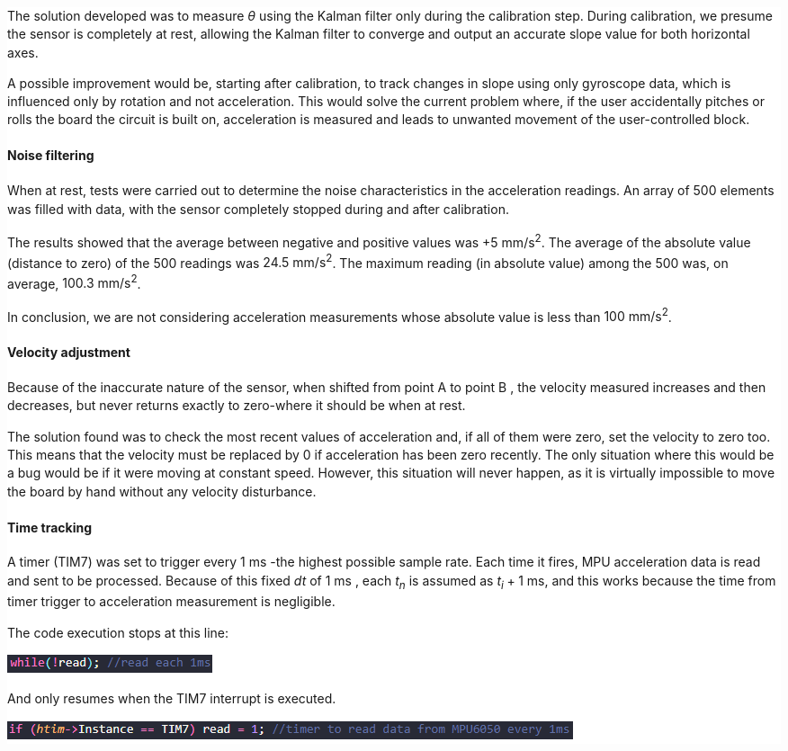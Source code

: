 The solution developed was to measure $\theta$ using the Kalman filter only during the calibration step. During calibration, we presume the sensor is completely at rest, allowing the Kalman filter to converge and output an accurate slope value for both horizontal axes.

A possible improvement would be, starting after calibration, to track changes in slope using only gyroscope data, which is influenced only by rotation and not acceleration. This would solve the current problem where, if the user accidentally pitches or rolls the board the circuit is built on, acceleration is measured and leads to unwanted movement of the user-controlled block.

#### Noise filtering

When at rest, tests were carried out to determine the noise characteristics in the acceleration readings. An array of 500 elements was filled with data, with the sensor completely stopped during and after calibration.

The results showed that the average between negative and positive values was $+5 \mathrm{~mm} / \mathrm{s}^{2}$. The average of the absolute value (distance to zero) of the 500 readings was $24.5 \mathrm{~mm} / \mathrm{s}^{2}$. The maximum reading (in absolute value) among the 500 was, on average, $100.3 \mathrm{~mm} / \mathrm{s}^{2}$.

In conclusion, we are not considering acceleration measurements whose absolute value is less than $100 \mathrm{~mm} / \mathrm{s}^{2}$.

#### Velocity adjustment

Because of the inaccurate nature of the sensor, when shifted from point A to point B , the velocity measured increases and then decreases, but never returns exactly to zero-where it should be when at rest.

The solution found was to check the most recent values of acceleration and, if all of them were zero, set the velocity to zero too. This means that the velocity must be replaced by 0 if acceleration has been zero recently. The only situation where this would be a bug would be if it were moving at constant speed. However, this situation will never happen, as it is virtually impossible to move the board by hand without any velocity disturbance.

#### Time tracking

A timer (TIM7) was set to trigger every 1 ms -the highest possible sample rate. Each time it fires, MPU acceleration data is read and sent to be processed. Because of this fixed $d t$ of 1 ms , each $t_{n}$ is assumed as $t_{i}+1 \mathrm{~ms}$, and this works because the time from timer trigger to acceleration measurement is negligible.

The code execution stops at this line:

![stopExecutionLine](./assets/stopExecutionLine.png)

And only resumes when the TIM7 interrupt is executed.

![resumeExecutionLine](./assets/resumeExecutionLine.png)
